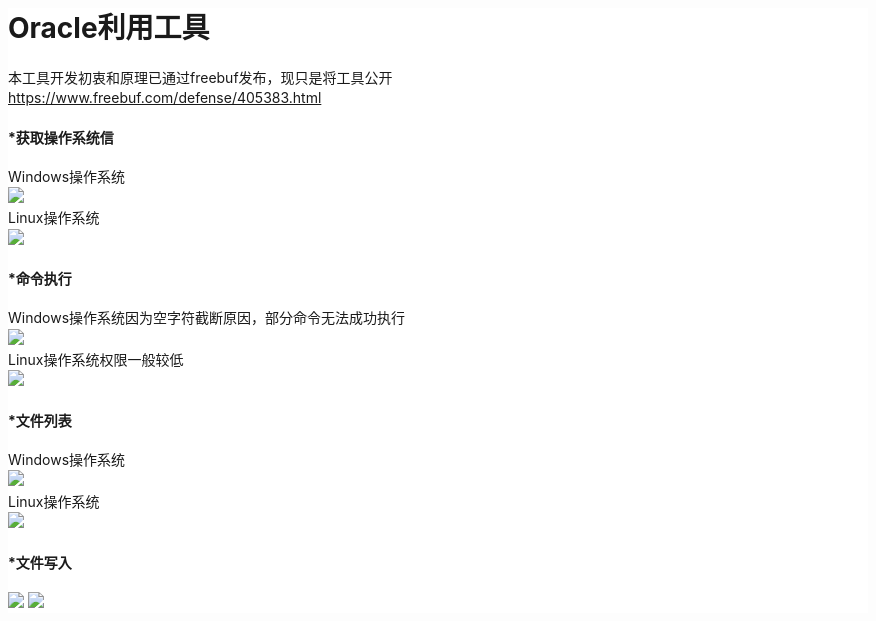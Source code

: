 # Oracle利用工具
   
本工具开发初衷和原理已通过freebuf发布，现只是将工具公开   
https://www.freebuf.com/defense/405383.html

#### *获取操作系统信   
Windows操作系统   
<img src="https://github.com/user-attachments/assets/ec1c79e8-d06f-493c-8f38-398104139de3" width="570px">   
Linux操作系统   
<img src="https://github.com/user-attachments/assets/a72b12e8-55b9-48c9-9d19-6fc7d960a69e" width="570px">  
#### *命令执行
Windows操作系统因为空字符截断原因，部分命令无法成功执行      
<img src="https://github.com/user-attachments/assets/fc19f9d7-205f-4e79-9869-924b0450bfae" width="570px">   
Linux操作系统权限一般较低   
<img src="https://github.com/user-attachments/assets/440c02bb-763d-4d70-bd27-977e55a6ce97" width="570px">   
#### *文件列表
Windows操作系统   
<img src="https://github.com/user-attachments/assets/0fa67db8-9653-4583-b7ef-53d8f91b6524" width="570px">   
Linux操作系统   
<img src="https://github.com/user-attachments/assets/78e068a3-3d54-4a53-8f97-b7d99dfe76b1" width="570px"> 
#### *文件写入
<img src="https://github.com/user-attachments/assets/3887553c-4eb1-4bc8-aae3-ebec4fa87156" width="570px">      
<img src="https://github.com/user-attachments/assets/1f736857-0f82-40bb-83ef-d61b2834cdf2" width="570px"> 





